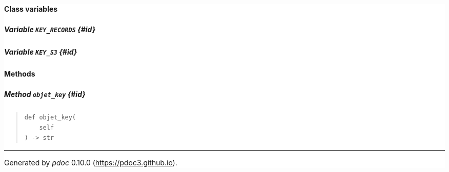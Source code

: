 #### Class variables


    
##### Variable `KEY_RECORDS` {#id}






    
##### Variable `KEY_S3` {#id}









    
#### Methods


    
##### Method `objet_key` {#id}




>     def objet_key(
>         self
>     ) ‑> str





-----
Generated by *pdoc* 0.10.0 (<https://pdoc3.github.io>).
